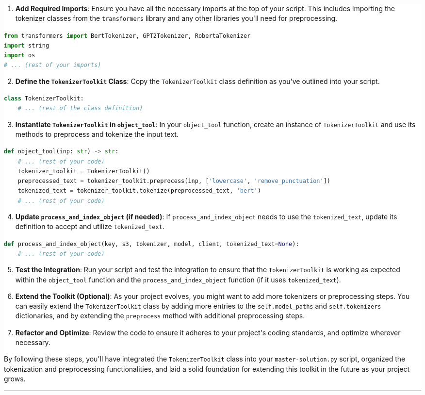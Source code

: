 1. **Add Required Imports**:
   Ensure you have all the necessary imports at the top of your script. This includes importing the tokenizer classes from the `transformers` library and any other libraries you'll need for preprocessing.

```python
from transformers import BertTokenizer, GPT2Tokenizer, RobertaTokenizer
import string
import os
# ... (rest of your imports)
```

2. **Define the `TokenizerToolkit` Class**:
   Copy the `TokenizerToolkit` class definition as you've outlined into your script.

```python
class TokenizerToolkit:
    # ... (rest of the class definition)
```

3. **Instantiate `TokenizerToolkit` in `object_tool`**:
   In your `object_tool` function, create an instance of `TokenizerToolkit` and use its methods to preprocess and tokenize the input text.

```python
def object_tool(inp: str) -> str:
    # ... (rest of your code)
    tokenizer_toolkit = TokenizerToolkit()
    preprocessed_text = tokenizer_toolkit.preprocess(inp, ['lowercase', 'remove_punctuation'])
    tokenized_text = tokenizer_toolkit.tokenize(preprocessed_text, 'bert')
    # ... (rest of your code)
```

4. **Update `process_and_index_object` (if needed)**:
   If `process_and_index_object` needs to use the `tokenized_text`, update its definition to accept and utilize `tokenized_text`.

```python
def process_and_index_object(key, s3, tokenizer, model, client, tokenized_text=None):
    # ... (rest of your code)
```

5. **Test the Integration**:
   Run your script and test the integration to ensure that the `TokenizerToolkit` is working as expected within the `object_tool` function and the `process_and_index_object` function (if it uses `tokenized_text`).

6. **Extend the Toolkit (Optional)**:
   As your project evolves, you might want to add more tokenizers or preprocessing steps. You can easily extend the `TokenizerToolkit` class by adding more entries to the `self.model_paths` and `self.tokenizers` dictionaries, and by extending the `preprocess` method with additional preprocessing steps.

7. **Refactor and Optimize**:
   Review the code to ensure it adheres to your project's coding standards, and optimize wherever necessary. 

By following these steps, you'll have integrated the `TokenizerToolkit` class into your `master-solution.py` script, organized the tokenization and preprocessing functionalities, and laid a solid foundation for extending this toolkit in the future as your project grows.

---